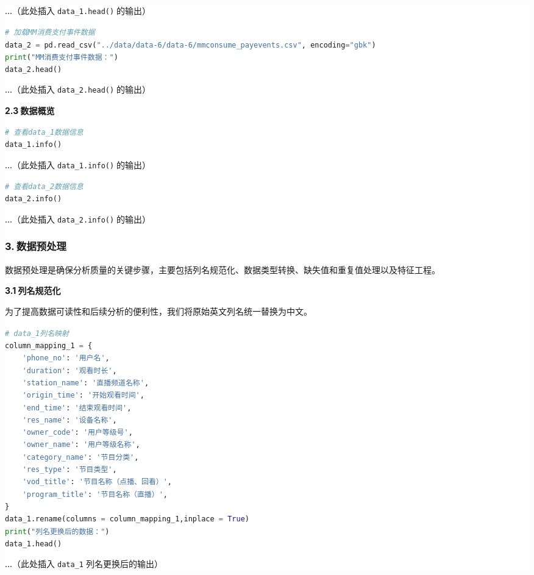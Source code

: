 ...（此处插入 `data_1.head()` 的输出）

```python
# 加载MM消费支付事件数据
data_2 = pd.read_csv("../data/data-6/data-6/mmconsume_payevents.csv", encoding="gbk")
print("MM消费支付事件数据：")
data_2.head()
```

...（此处插入 `data_2.head()` 的输出）

**2.3 数据概览**

```python
# 查看data_1数据信息
data_1.info()
```

...（此处插入 `data_1.info()` 的输出）

```python
# 查看data_2数据信息
data_2.info()
```

...（此处插入 `data_2.info()` 的输出）

### 3. 数据预处理

数据预处理是确保分析质量的关键步骤，主要包括列名规范化、数据类型转换、缺失值和重复值处理以及特征工程。

**3.1 列名规范化**

为了提高数据可读性和后续分析的便利性，我们将原始英文列名统一替换为中文。

```python
# data_1列名映射
column_mapping_1 = {
    'phone_no': '用户名',
    'duration': '观看时长',
    'station_name': '直播频道名称',
    'origin_time': '开始观看时间',
    'end_time': '结束观看时间',
    'res_name': '设备名称',
    'owner_code': '用户等级号',
    'owner_name': '用户等级名称',
    'category_name': '节目分类',
    'res_type': '节目类型',
    'vod_title': '节目名称（点播、回看）',
    'program_title': '节目名称（直播）',
}
data_1.rename(columns = column_mapping_1,inplace = True)
print("列名更换后的数据：")
data_1.head()
```

...（此处插入 `data_1` 列名更换后的输出）
